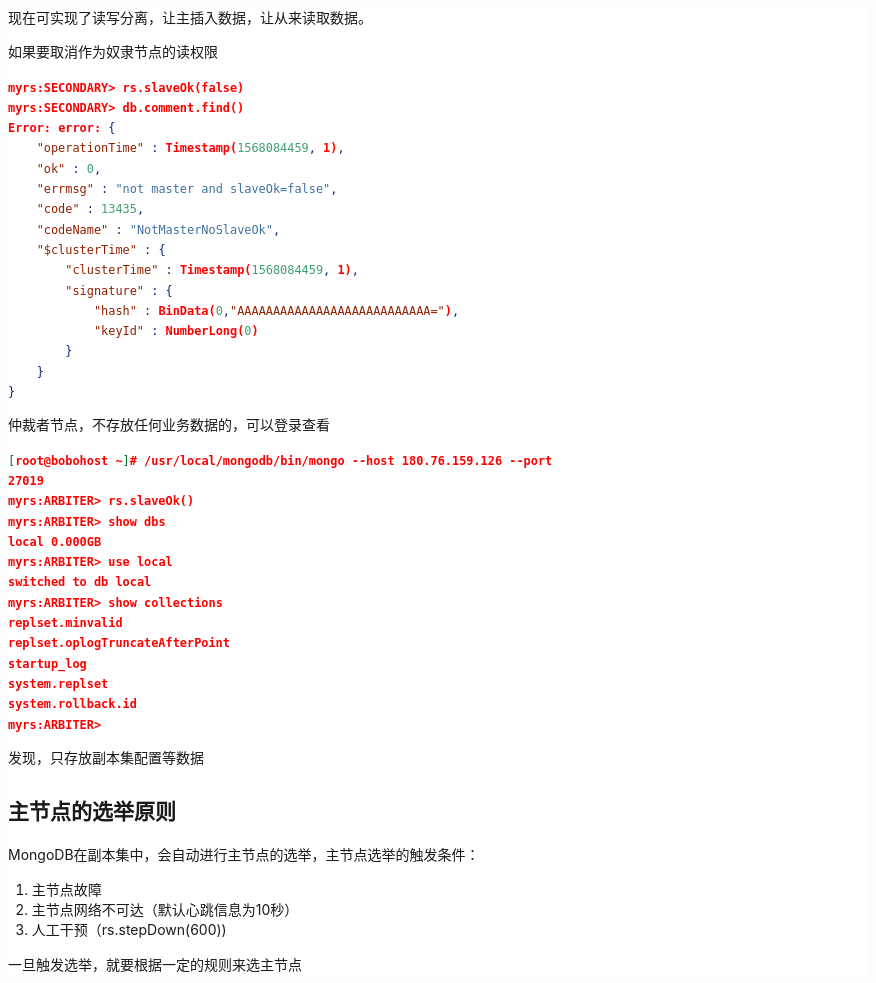 现在可实现了读写分离，让主插入数据，让从来读取数据。

如果要取消作为奴隶节点的读权限

```json
myrs:SECONDARY> rs.slaveOk(false)
myrs:SECONDARY> db.comment.find()
Error: error: {
    "operationTime" : Timestamp(1568084459, 1),
    "ok" : 0,
    "errmsg" : "not master and slaveOk=false",
    "code" : 13435,
    "codeName" : "NotMasterNoSlaveOk",
    "$clusterTime" : {
        "clusterTime" : Timestamp(1568084459, 1),
        "signature" : {
            "hash" : BinData(0,"AAAAAAAAAAAAAAAAAAAAAAAAAAA="),
            "keyId" : NumberLong(0)
        }
    }
}
```

仲裁者节点，不存放任何业务数据的，可以登录查看

```json
[root@bobohost ~]# /usr/local/mongodb/bin/mongo --host 180.76.159.126 --port
27019
myrs:ARBITER> rs.slaveOk()
myrs:ARBITER> show dbs
local 0.000GB
myrs:ARBITER> use local
switched to db local
myrs:ARBITER> show collections
replset.minvalid
replset.oplogTruncateAfterPoint
startup_log
system.replset
system.rollback.id
myrs:ARBITER>
```

发现，只存放副本集配置等数据



## 主节点的选举原则

MongoDB在副本集中，会自动进行主节点的选举，主节点选举的触发条件：

1. 主节点故障
2. 主节点网络不可达（默认心跳信息为10秒）
3. 人工干预（rs.stepDown(600))

一旦触发选举，就要根据一定的规则来选主节点
